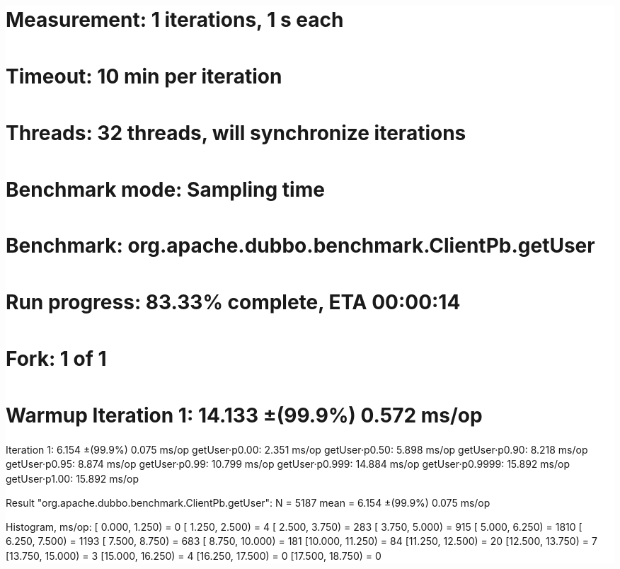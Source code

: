 # Measurement: 1 iterations, 1 s each
# Timeout: 10 min per iteration
# Threads: 32 threads, will synchronize iterations
# Benchmark mode: Sampling time
# Benchmark: org.apache.dubbo.benchmark.ClientPb.getUser

# Run progress: 83.33% complete, ETA 00:00:14
# Fork: 1 of 1
# Warmup Iteration   1: 14.133 ±(99.9%) 0.572 ms/op
Iteration   1: 6.154 ±(99.9%) 0.075 ms/op
                 getUser·p0.00:   2.351 ms/op
                 getUser·p0.50:   5.898 ms/op
                 getUser·p0.90:   8.218 ms/op
                 getUser·p0.95:   8.874 ms/op
                 getUser·p0.99:   10.799 ms/op
                 getUser·p0.999:  14.884 ms/op
                 getUser·p0.9999: 15.892 ms/op
                 getUser·p1.00:   15.892 ms/op



Result "org.apache.dubbo.benchmark.ClientPb.getUser":
  N = 5187
  mean =      6.154 ±(99.9%) 0.075 ms/op

  Histogram, ms/op:
    [ 0.000,  1.250) = 0 
    [ 1.250,  2.500) = 4 
    [ 2.500,  3.750) = 283 
    [ 3.750,  5.000) = 915 
    [ 5.000,  6.250) = 1810 
    [ 6.250,  7.500) = 1193 
    [ 7.500,  8.750) = 683 
    [ 8.750, 10.000) = 181 
    [10.000, 11.250) = 84 
    [11.250, 12.500) = 20 
    [12.500, 13.750) = 7 
    [13.750, 15.000) = 3 
    [15.000, 16.250) = 4 
    [16.250, 17.500) = 0 
    [17.500, 18.750) = 0 
